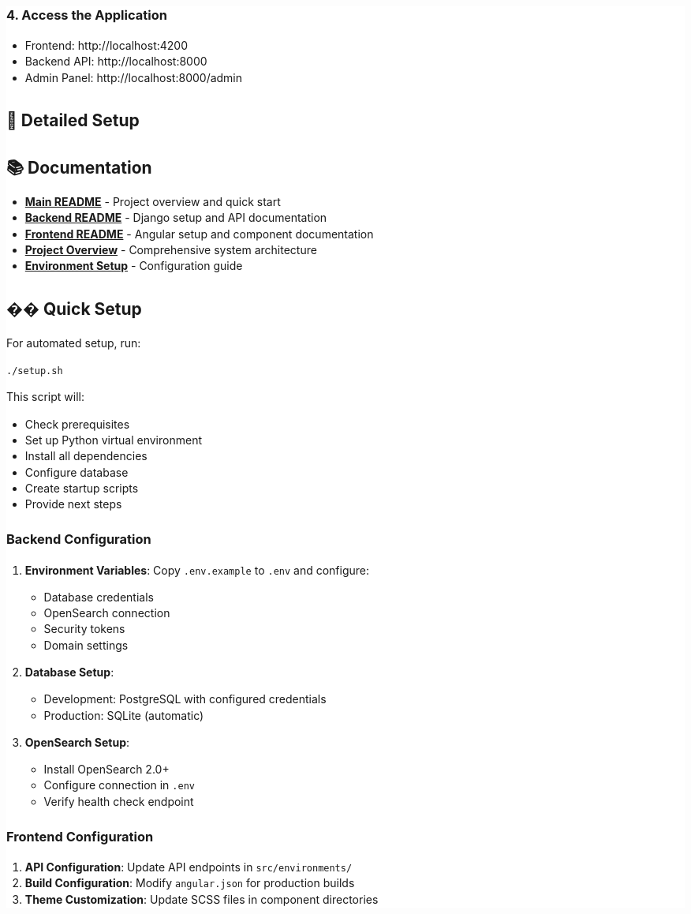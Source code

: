 ### 4. Access the Application
- Frontend: http://localhost:4200
- Backend API: http://localhost:8000
- Admin Panel: http://localhost:8000/admin

## 📖 Detailed Setup

## 📚 Documentation

- **[Main README](README.md)** - Project overview and quick start
- **[Backend README](backend/README.md)** - Django setup and API documentation
- **[Frontend README](frontend/README.md)** - Angular setup and component documentation
- **[Project Overview](PROJECT_OVERVIEW.md)** - Comprehensive system architecture
- **[Environment Setup](backend/ENVIRONMENT_SETUP.md)** - Configuration guide

## �� Quick Setup

For automated setup, run:
```bash
./setup.sh
```

This script will:
- Check prerequisites
- Set up Python virtual environment
- Install all dependencies
- Configure database
- Create startup scripts
- Provide next steps


### Backend Configuration

1. **Environment Variables**: Copy `.env.example` to `.env` and configure:
   - Database credentials
   - OpenSearch connection
   - Security tokens
   - Domain settings

2. **Database Setup**: 
   - Development: PostgreSQL with configured credentials
   - Production: SQLite (automatic)

3. **OpenSearch Setup**:
   - Install OpenSearch 2.0+
   - Configure connection in `.env`
   - Verify health check endpoint

### Frontend Configuration

1. **API Configuration**: Update API endpoints in `src/environments/`
2. **Build Configuration**: Modify `angular.json` for production builds
3. **Theme Customization**: Update SCSS files in component directories
